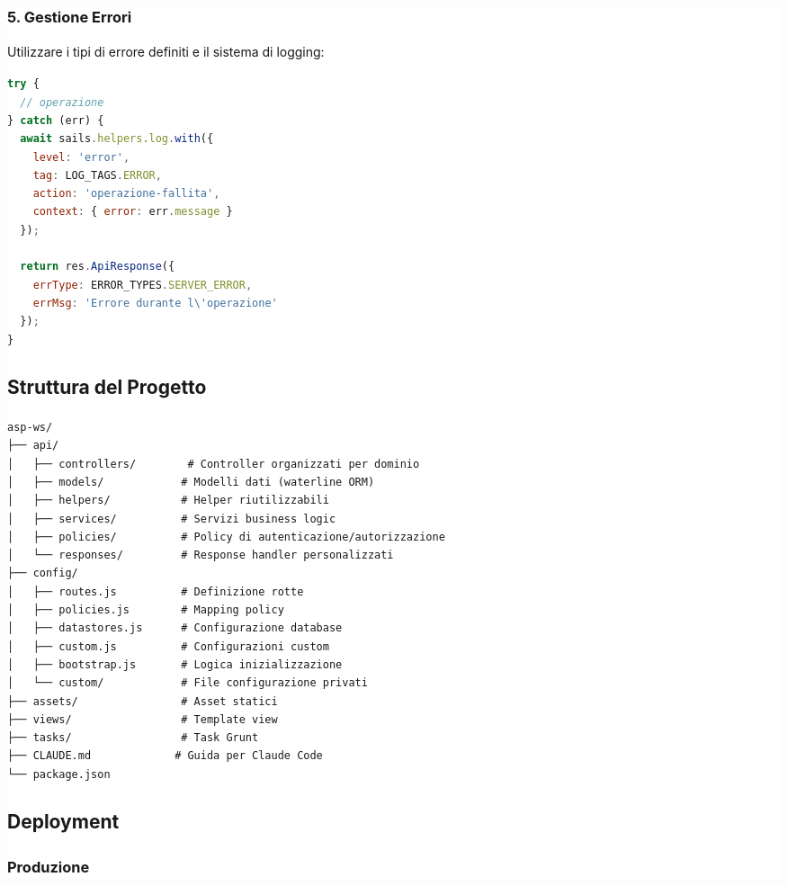 ### 5. Gestione Errori

Utilizzare i tipi di errore definiti e il sistema di logging:

```javascript
try {
  // operazione
} catch (err) {
  await sails.helpers.log.with({
    level: 'error',
    tag: LOG_TAGS.ERROR,
    action: 'operazione-fallita',
    context: { error: err.message }
  });

  return res.ApiResponse({
    errType: ERROR_TYPES.SERVER_ERROR,
    errMsg: 'Errore durante l\'operazione'
  });
}
```

## Struttura del Progetto

```
asp-ws/
├── api/
│   ├── controllers/        # Controller organizzati per dominio
│   ├── models/            # Modelli dati (waterline ORM)
│   ├── helpers/           # Helper riutilizzabili
│   ├── services/          # Servizi business logic
│   ├── policies/          # Policy di autenticazione/autorizzazione
│   └── responses/         # Response handler personalizzati
├── config/
│   ├── routes.js          # Definizione rotte
│   ├── policies.js        # Mapping policy
│   ├── datastores.js      # Configurazione database
│   ├── custom.js          # Configurazioni custom
│   ├── bootstrap.js       # Logica inizializzazione
│   └── custom/            # File configurazione privati
├── assets/                # Asset statici
├── views/                 # Template view
├── tasks/                 # Task Grunt
├── CLAUDE.md             # Guida per Claude Code
└── package.json
```

## Deployment

### Produzione
